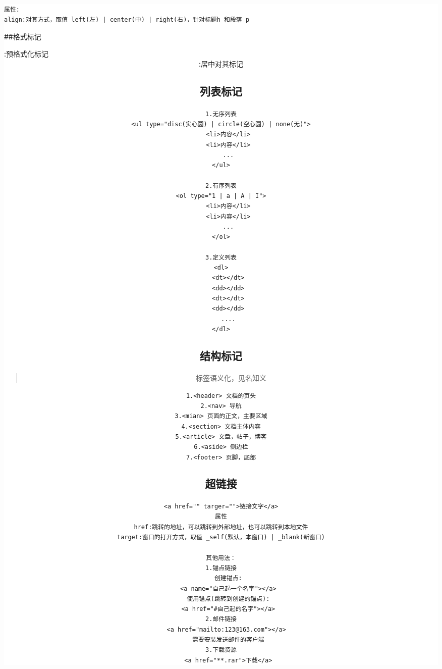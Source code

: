 	属性:
	align:对其方式，取值 left(左) | center(中) | right(右)，针对标题h 和段落 p

##格式标记
	<pre></pre>:预格式化标记
	<center></cneter>:居中对其标记

## 列表标记

	1.无序列表
	<ul type="disc(实心圆) | circle(空心圆) | none(无)">
		<li>内容</li>
		<li>内容</li>
		...
	</ul>
	
	2.有序列表
	<ol type="1 | a | A | I">
		<li>内容</li>
		<li>内容</li>
		...
	</ol>
	
	3.定义列表
	<dl>
		<dt></dt>
		<dd></dd>
		<dt></dt>
		<dd></dd>
		....
	</dl>

## 结构标记
> 标签语义化，见名知义

	1.<header> 文档的页头
	2.<nav> 导航
	3.<mian> 页面的正文，主要区域
	4.<section> 文档主体内容
	5.<article> 文章，帖子，博客
	6.<aside> 侧边栏
	7.<footer> 页脚，底部

## 超链接
	<a href="" targer="">链接文字</a>
	属性
	href:跳转的地址，可以跳转到外部地址，也可以跳转到本地文件
	target:窗口的打开方式，取值 _self(默认，本窗口) | _blank(新窗口)
	
	其他用法：
	1.锚点链接
		创建锚点:
		<a name="自己起一个名字"></a>
		使用锚点(跳转到创建的锚点):
		<a href="#自己起的名字"></a>
	2.邮件链接
		<a href="mailto:123@163.com"></a> 
		需要安装发送邮件的客户端
	3.下载资源
		<a href="**.rar">下载</a>
